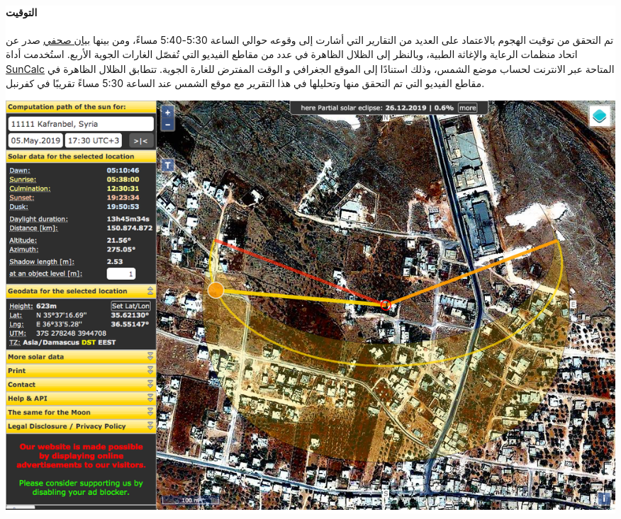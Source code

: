 #### التوقيت

تم التحقق من توقيت الهجوم بالاعتماد على العديد من التقارير التي أشارت إلى وقوعه حوالي الساعة 5:30-5:40 مساءً، ومن بينها [بيان صحفي](https://www.uossm.org/breaking_3_hospitals_bombed_today_in_syria) صدر عن اتحاد منظمات الرعاية والإغاثة الطبية، وبالنظر إلى الظلال الظاهرة في عدد من مقاطع الفيديو التي تُفصّل الغارات الجوية الأربع. استُخدمت أداة [SunCalc](https://www.suncalc.org/#/35.6229،36.5506،15/2019.05.05/17:27/1/1) المتاحة عبر الانترنت لحساب موضع الشمس، وذلك استنادًا إلى الموقع الجغرافي و الوقت المفترض للغارة الجوية. تتطابق الظلال الظاهرة في مقاطع الفيديو التي تم التحقق منها وتحليلها في هذا التقرير مع موقع الشمس عند الساعة 5:30 مساءً تقريبًا في كفرنبل.

![Kafranbel18](/assets/investigations/kafranabel/image40.png)
